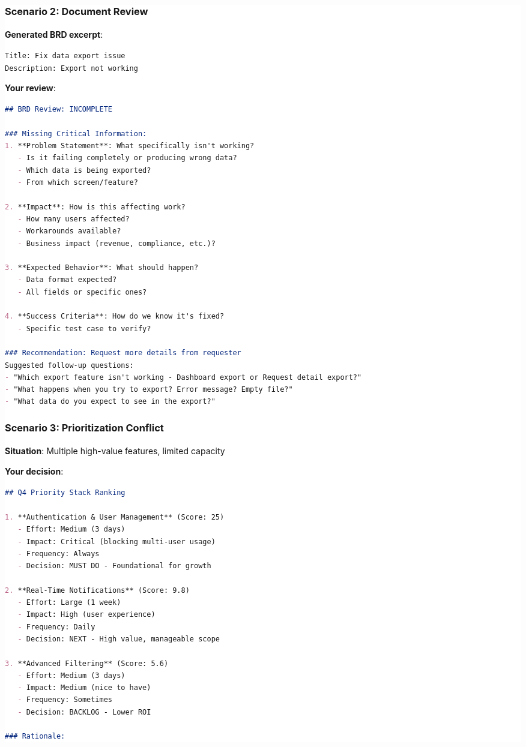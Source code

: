 ### Scenario 2: Document Review

**Generated BRD excerpt**:
```
Title: Fix data export issue
Description: Export not working
```

**Your review**:
```markdown
## BRD Review: INCOMPLETE

### Missing Critical Information:
1. **Problem Statement**: What specifically isn't working?
   - Is it failing completely or producing wrong data?
   - Which data is being exported?
   - From which screen/feature?

2. **Impact**: How is this affecting work?
   - How many users affected?
   - Workarounds available?
   - Business impact (revenue, compliance, etc.)?

3. **Expected Behavior**: What should happen?
   - Data format expected?
   - All fields or specific ones?

4. **Success Criteria**: How do we know it's fixed?
   - Specific test case to verify?

### Recommendation: Request more details from requester
Suggested follow-up questions:
- "Which export feature isn't working - Dashboard export or Request detail export?"
- "What happens when you try to export? Error message? Empty file?"
- "What data do you expect to see in the export?"
```

### Scenario 3: Prioritization Conflict

**Situation**: Multiple high-value features, limited capacity

**Your decision**:
```markdown
## Q4 Priority Stack Ranking

1. **Authentication & User Management** (Score: 25)
   - Effort: Medium (3 days)
   - Impact: Critical (blocking multi-user usage)
   - Frequency: Always
   - Decision: MUST DO - Foundational for growth

2. **Real-Time Notifications** (Score: 9.8)
   - Effort: Large (1 week)
   - Impact: High (user experience)
   - Frequency: Daily
   - Decision: NEXT - High value, manageable scope

3. **Advanced Filtering** (Score: 5.6)
   - Effort: Medium (3 days)
   - Impact: Medium (nice to have)
   - Frequency: Sometimes
   - Decision: BACKLOG - Lower ROI

### Rationale:
```